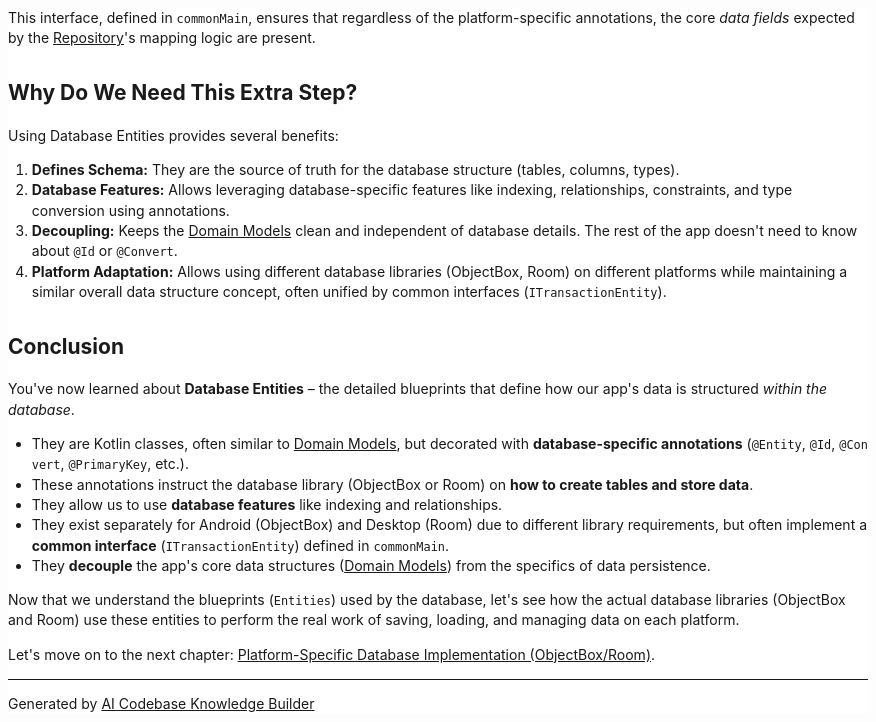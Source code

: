
This interface, defined in `commonMain`, ensures that regardless of the platform-specific annotations, the core *data fields* expected by the [Repository](02_data_persistence_abstraction__repositories__.md)'s mapping logic are present.

## Why Do We Need This Extra Step?

Using Database Entities provides several benefits:

1.  **Defines Schema:** They are the source of truth for the database structure (tables, columns, types).
2.  **Database Features:** Allows leveraging database-specific features like indexing, relationships, constraints, and type conversion using annotations.
3.  **Decoupling:** Keeps the [Domain Models](01_domain_models_.md) clean and independent of database details. The rest of the app doesn't need to know about `@Id` or `@Convert`.
4.  **Platform Adaptation:** Allows using different database libraries (ObjectBox, Room) on different platforms while maintaining a similar overall data structure concept, often unified by common interfaces (`ITransactionEntity`).

## Conclusion

You've now learned about **Database Entities** – the detailed blueprints that define how our app's data is structured *within the database*.

*   They are Kotlin classes, often similar to [Domain Models](01_domain_models_.md), but decorated with **database-specific annotations** (`@Entity`, `@Id`, `@Convert`, `@PrimaryKey`, etc.).
*   These annotations instruct the database library (ObjectBox or Room) on **how to create tables and store data**.
*   They allow us to use **database features** like indexing and relationships.
*   They exist separately for Android (ObjectBox) and Desktop (Room) due to different library requirements, but often implement a **common interface** (`ITransactionEntity`) defined in `commonMain`.
*   They **decouple** the app's core data structures ([Domain Models](01_domain_models_.md)) from the specifics of data persistence.

Now that we understand the blueprints (`Entities`) used by the database, let's see how the actual database libraries (ObjectBox and Room) use these entities to perform the real work of saving, loading, and managing data on each platform.

Let's move on to the next chapter: [Platform-Specific Database Implementation (ObjectBox/Room)](06_platform_specific_database_implementation__objectbox_room__.md).

---

Generated by [AI Codebase Knowledge Builder](https://github.com/The-Pocket/Tutorial-Codebase-Knowledge)